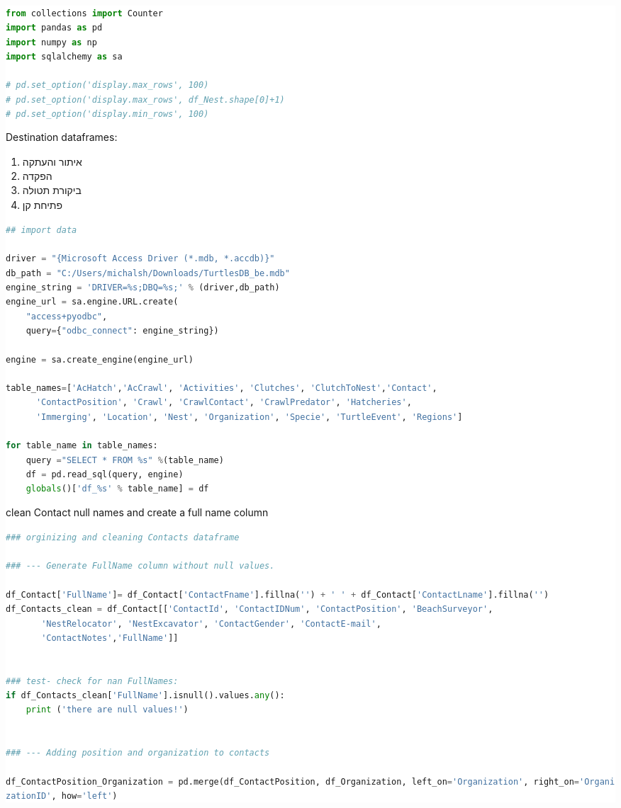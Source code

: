 ```python
from collections import Counter
import pandas as pd
import numpy as np
import sqlalchemy as sa

# pd.set_option('display.max_rows', 100)
# pd.set_option('display.max_rows', df_Nest.shape[0]+1)
# pd.set_option('display.min_rows', 100)

```

Destination dataframes:
1. איתור והעתקה
2. הפקדה
3. ביקורת תטולה
4. פתיחת קן



```python
## import data

driver = "{Microsoft Access Driver (*.mdb, *.accdb)}"
db_path = "C:/Users/michalsh/Downloads/TurtlesDB_be.mdb"
engine_string = 'DRIVER=%s;DBQ=%s;' % (driver,db_path)
engine_url = sa.engine.URL.create(
    "access+pyodbc",
    query={"odbc_connect": engine_string})

engine = sa.create_engine(engine_url)

table_names=['AcHatch','AcCrawl', 'Activities', 'Clutches', 'ClutchToNest','Contact',
      'ContactPosition', 'Crawl', 'CrawlContact', 'CrawlPredator', 'Hatcheries',
      'Immerging', 'Location', 'Nest', 'Organization', 'Specie', 'TurtleEvent', 'Regions']

for table_name in table_names:
    query ="SELECT * FROM %s" %(table_name)
    df = pd.read_sql(query, engine)
    globals()['df_%s' % table_name] = df

```

clean Contact null names and create a full name column


```python
### orginizing and cleaning Contacts dataframe

### --- Generate FullName column without null values.

df_Contact['FullName']= df_Contact['ContactFname'].fillna('') + ' ' + df_Contact['ContactLname'].fillna('')
df_Contacts_clean = df_Contact[['ContactId', 'ContactIDNum', 'ContactPosition', 'BeachSurveyor',
       'NestRelocator', 'NestExcavator', 'ContactGender', 'ContactE-mail',
       'ContactNotes','FullName']]


### test- check for nan FullNames:
if df_Contacts_clean['FullName'].isnull().values.any():
    print ('there are null values!')


### --- Adding position and organization to contacts

df_ContactPosition_Organization = pd.merge(df_ContactPosition, df_Organization, left_on='Organization', right_on='OrganizationID', how='left')
```